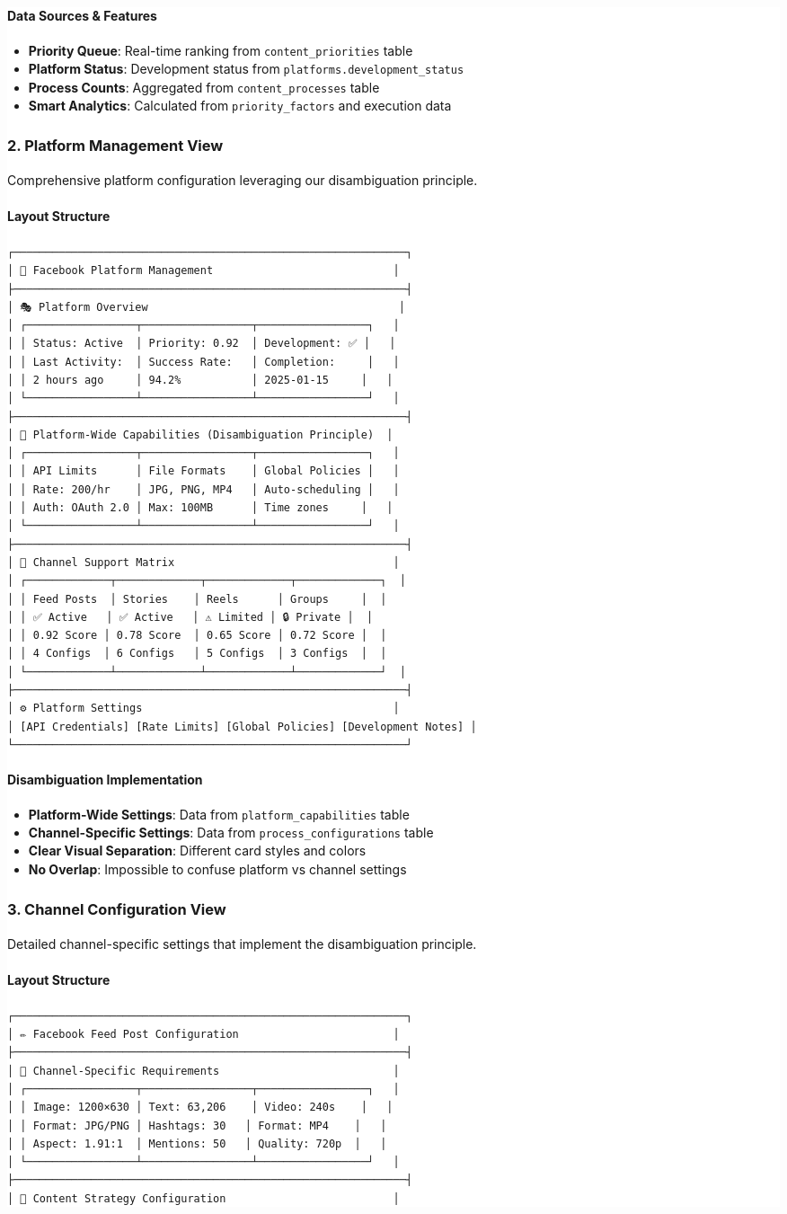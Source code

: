 #### **Data Sources & Features**
- **Priority Queue**: Real-time ranking from `content_priorities` table
- **Platform Status**: Development status from `platforms.development_status`
- **Process Counts**: Aggregated from `content_processes` table
- **Smart Analytics**: Calculated from `priority_factors` and execution data

### **2. Platform Management View**
Comprehensive platform configuration leveraging our disambiguation principle.

#### **Layout Structure**
```
┌─────────────────────────────────────────────────────────────┐
│ 📘 Facebook Platform Management                            │
├─────────────────────────────────────────────────────────────┤
│ 🎭 Platform Overview                                       │
│ ┌─────────────────┬─────────────────┬─────────────────┐   │
│ │ Status: Active  │ Priority: 0.92  │ Development: ✅ │   │
│ │ Last Activity:  │ Success Rate:   │ Completion:     │   │
│ │ 2 hours ago     │ 94.2%           │ 2025-01-15     │   │
│ └─────────────────┴─────────────────┴─────────────────┘   │
├─────────────────────────────────────────────────────────────┤
│ 🔧 Platform-Wide Capabilities (Disambiguation Principle)  │
│ ┌─────────────────┬─────────────────┬─────────────────┐   │
│ │ API Limits      │ File Formats    │ Global Policies │   │
│ │ Rate: 200/hr    │ JPG, PNG, MP4   │ Auto-scheduling │   │
│ │ Auth: OAuth 2.0 │ Max: 100MB      │ Time zones     │   │
│ └─────────────────┴─────────────────┴─────────────────┘   │
├─────────────────────────────────────────────────────────────┤
│ 📱 Channel Support Matrix                                  │
│ ┌─────────────┬─────────────┬─────────────┬─────────────┐  │
│ │ Feed Posts  │ Stories    │ Reels      │ Groups     │  │
│ │ ✅ Active   │ ✅ Active   │ ⚠️ Limited │ 🔒 Private │  │
│ │ 0.92 Score │ 0.78 Score  │ 0.65 Score │ 0.72 Score │  │
│ │ 4 Configs  │ 6 Configs   │ 5 Configs  │ 3 Configs  │  │
│ └─────────────┴─────────────┴─────────────┴─────────────┘  │
├─────────────────────────────────────────────────────────────┤
│ ⚙️ Platform Settings                                       │
│ [API Credentials] [Rate Limits] [Global Policies] [Development Notes] │
└─────────────────────────────────────────────────────────────┘
```

#### **Disambiguation Implementation**
- **Platform-Wide Settings**: Data from `platform_capabilities` table
- **Channel-Specific Settings**: Data from `process_configurations` table
- **Clear Visual Separation**: Different card styles and colors
- **No Overlap**: Impossible to confuse platform vs channel settings

### **3. Channel Configuration View**
Detailed channel-specific settings that implement the disambiguation principle.

#### **Layout Structure**
```
┌─────────────────────────────────────────────────────────────┐
│ ✏️ Facebook Feed Post Configuration                        │
├─────────────────────────────────────────────────────────────┤
│ 📐 Channel-Specific Requirements                           │
│ ┌─────────────────┬─────────────────┬─────────────────┐   │
│ │ Image: 1200×630 │ Text: 63,206    │ Video: 240s    │   │
│ │ Format: JPG/PNG │ Hashtags: 30   │ Format: MP4    │   │
│ │ Aspect: 1.91:1  │ Mentions: 50   │ Quality: 720p  │   │
│ └─────────────────┴─────────────────┴─────────────────┘   │
├─────────────────────────────────────────────────────────────┤
│ 🎨 Content Strategy Configuration                          │
```